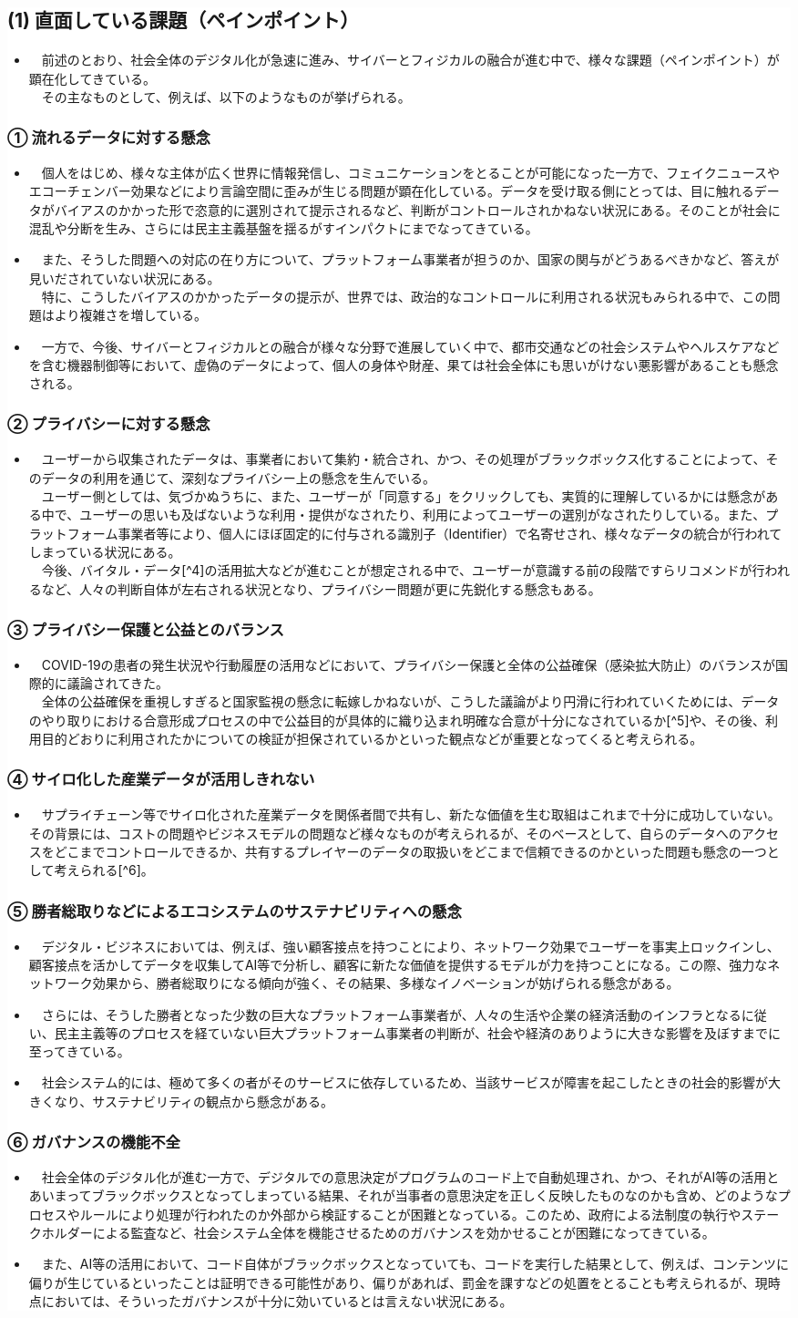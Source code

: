 ## (1) 直面している課題（ペインポイント）

-   　前述のとおり、社会全体のデジタル化が急速に進み、サイバーとフィジカルの融合が進む中で、様々な課題（ペインポイント）が顕在化してきている。  
    　その主なものとして、例えば、以下のようなものが挙げられる。

### ① 流れるデータに対する懸念

-   　個人をはじめ、様々な主体が広く世界に情報発信し、コミュニケーションをとることが可能になった一方で、フェイクニュースやエコーチェンバー効果などにより言論空間に歪みが生じる問題が顕在化している。データを受け取る側にとっては、目に触れるデータがバイアスのかかった形で恣意的に選別されて提示されるなど、判断がコントロールされかねない状況にある。そのことが社会に混乱や分断を生み、さらには民主主義基盤を揺るがすインパクトにまでなってきている。

-   　また、そうした問題への対応の在り方について、プラットフォーム事業者が担うのか、国家の関与がどうあるべきかなど、答えが見いだされていない状況にある。  
    　特に、こうしたバイアスのかかったデータの提示が、世界では、政治的なコントロールに利用される状況もみられる中で、この問題はより複雑さを増している。

-   　一方で、今後、サイバーとフィジカルとの融合が様々な分野で進展していく中で、都市交通などの社会システムやヘルスケアなどを含む機器制御等において、虚偽のデータによって、個人の身体や財産、果ては社会全体にも思いがけない悪影響があることも懸念される。

### ② プライバシーに対する懸念

-   　ユーザーから収集されたデータは、事業者において集約・統合され、かつ、その処理がブラックボックス化することによって、そのデータの利用を通じて、深刻なプライバシー上の懸念を生んでいる。  
    　ユーザー側としては、気づかぬうちに、また、ユーザーが「同意する」をクリックしても、実質的に理解しているかには懸念がある中で、ユーザーの思いも及ばないような利用・提供がなされたり、利用によってユーザーの選別がなされたりしている。また、プラットフォーム事業者等により、個人にほぼ固定的に付与される識別子（Identifier）で名寄せされ、様々なデータの統合が行われてしまっている状況にある。  
    　今後、バイタル・データ[^4]の活用拡大などが進むことが想定される中で、ユーザーが意識する前の段階ですらリコメンドが行われるなど、人々の判断自体が左右される状況となり、プライバシー問題が更に先鋭化する懸念もある。

### ③ プライバシー保護と公益とのバランス

-   　COVID-19の患者の発生状況や行動履歴の活用などにおいて、プライバシー保護と全体の公益確保（感染拡大防止）のバランスが国際的に議論されてきた。   
    　全体の公益確保を重視しすぎると国家監視の懸念に転嫁しかねないが、こうした議論がより円滑に行われていくためには、データのやり取りにおける合意形成プロセスの中で公益目的が具体的に織り込まれ明確な合意が十分になされているか[^5]や、その後、利用目的どおりに利用されたかについての検証が担保されているかといった観点などが重要となってくると考えられる。

### ④ サイロ化した産業データが活用しきれない

-   　サプライチェーン等でサイロ化された産業データを関係者間で共有し、新たな価値を生む取組はこれまで十分に成功していない。その背景には、コストの問題やビジネスモデルの問題など様々なものが考えられるが、そのベースとして、自らのデータへのアクセスをどこまでコントロールできるか、共有するプレイヤーのデータの取扱いをどこまで信頼できるのかといった問題も懸念の一つとして考えられる[^6]。

### ⑤ 勝者総取りなどによるエコシステムのサステナビリティへの懸念

-   　デジタル・ビジネスにおいては、例えば、強い顧客接点を持つことにより、ネットワーク効果でユーザーを事実上ロックインし、顧客接点を活かしてデータを収集してAI等で分析し、顧客に新たな価値を提供するモデルが力を持つことになる。この際、強力なネットワーク効果から、勝者総取りになる傾向が強く、その結果、多様なイノベーションが妨げられる懸念がある。

-   　さらには、そうした勝者となった少数の巨大なプラットフォーム事業者が、人々の生活や企業の経済活動のインフラとなるに従い、民主主義等のプロセスを経ていない巨大プラットフォーム事業者の判断が、社会や経済のありように大きな影響を及ぼすまでに至ってきている。

-   　社会システム的には、極めて多くの者がそのサービスに依存しているため、当該サービスが障害を起こしたときの社会的影響が大きくなり、サステナビリティの観点から懸念がある。

### ⑥ ガバナンスの機能不全

-   　社会全体のデジタル化が進む一方で、デジタルでの意思決定がプログラムのコード上で自動処理され、かつ、それがAI等の活用とあいまってブラックボックスとなってしまっている結果、それが当事者の意思決定を正しく反映したものなのかも含め、どのようなプロセスやルールにより処理が行われたのか外部から検証することが困難となっている。このため、政府による法制度の執行やステークホルダーによる監査など、社会システム全体を機能させるためのガバナンスを効かせることが困難になってきている。

-   　また、AI等の活用において、コード自体がブラックボックスとなっていても、コードを実行した結果として、例えば、コンテンツに偏りが生じているといったことは証明できる可能性があり、偏りがあれば、罰金を課すなどの処置をとることも考えられるが、現時点においては、そういったガバナンスが十分に効いているとは言えない状況にある。
